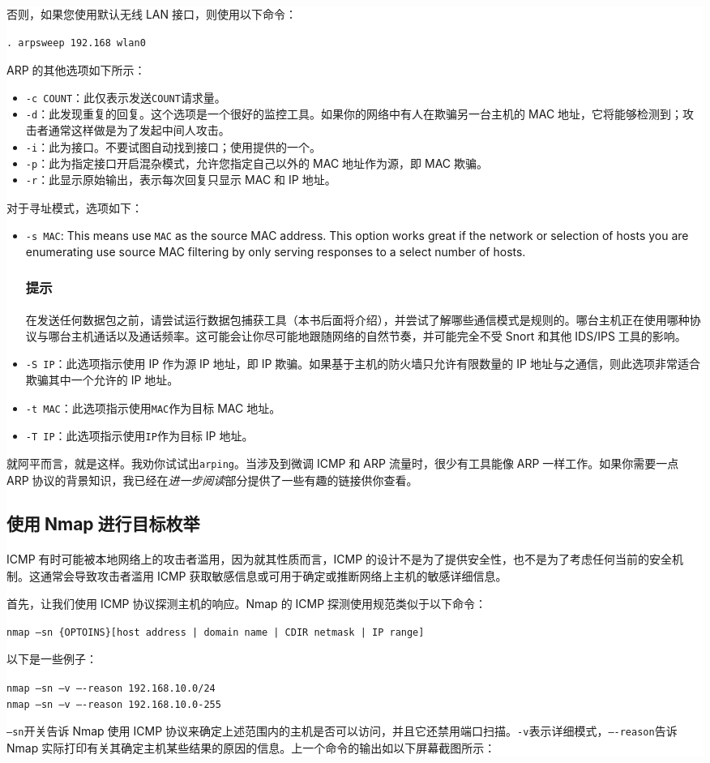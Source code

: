 否则，如果您使用默认无线 LAN 接口，则使用以下命令：

```
. arpsweep 192.168 wlan0

```

ARP 的其他选项如下所示：

*   `-c COUNT`：此仅表示发送`COUNT`请求量。
*   `-d`：此发现重复的回复。这个选项是一个很好的监控工具。如果你的网络中有人在欺骗另一台主机的 MAC 地址，它将能够检测到；攻击者通常这样做是为了发起中间人攻击。
*   `-i`：此为接口。不要试图自动找到接口；使用提供的一个。
*   `-p`：此为指定接口开启混杂模式，允许您指定自己以外的 MAC 地址作为源，即 MAC 欺骗。
*   `-r`：此显示原始输出，表示每次回复只显示 MAC 和 IP 地址。

对于寻址模式，选项如下：

*   `-s MAC`: This means use `MAC` as the source MAC address. This option works great if the network or selection of hosts you are enumerating use source MAC filtering by only serving responses to a select number of hosts.

    ### 提示

    在发送任何数据包之前，请尝试运行数据包捕获工具（本书后面将介绍），并尝试了解哪些通信模式是规则的。哪台主机正在使用哪种协议与哪台主机通话以及通话频率。这可能会让你尽可能地跟随网络的自然节奏，并可能完全不受 Snort 和其他 IDS/IPS 工具的影响。

*   `-S IP`：此选项指示使用 IP 作为源 IP 地址，即 IP 欺骗。如果基于主机的防火墙只允许有限数量的 IP 地址与之通信，则此选项非常适合欺骗其中一个允许的 IP 地址。
*   `-t MAC`：此选项指示使用`MAC`作为目标 MAC 地址。
*   `-T IP`：此选项指示使用`IP`作为目标 IP 地址。

就阿平而言，就是这样。我劝你试试出`arping`。当涉及到微调 ICMP 和 ARP 流量时，很少有工具能像 ARP 一样工作。如果你需要一点 ARP 协议的背景知识，我已经在*进一步阅读*部分提供了一些有趣的链接供你查看。

## 使用 Nmap 进行目标枚举

ICMP 有时可能被本地网络上的攻击者滥用，因为就其性质而言，ICMP 的设计不是为了提供安全性，也不是为了考虑任何当前的安全机制。这通常会导致攻击者滥用 ICMP 获取敏感信息或可用于确定或推断网络上主机的敏感详细信息。

首先，让我们使用 ICMP 协议探测主机的响应。Nmap 的 ICMP 探测使用规范类似于以下命令：

```
nmap –sn {OPTOINS}[host address | domain name | CDIR netmask | IP range]

```

以下是一些例子：

```
nmap –sn –v –-reason 192.168.10.0/24
nmap –sn –v –-reason 192.168.10.0-255

```

`–sn`开关告诉 Nmap 使用 ICMP 协议来确定上述范围内的主机是否可以访问，并且它还禁用端口扫描。`-v`表示详细模式，`–-reason`告诉 Nmap 实际打印有关其确定主机某些结果的原因的信息。上一个命令的输出如以下屏幕截图所示：
